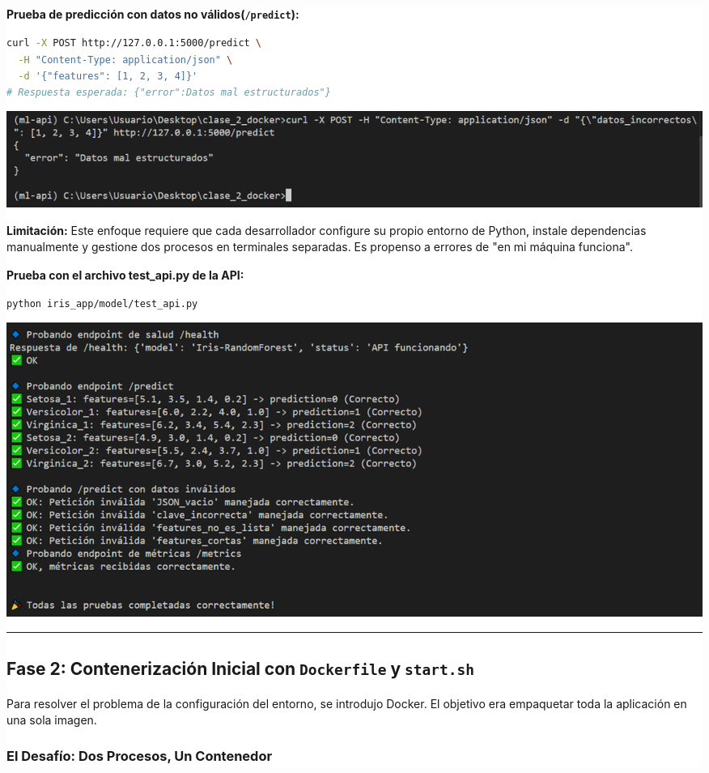 **Prueba de predicción con datos no válidos(`/predict`):**
```bash
curl -X POST http://127.0.0.1:5000/predict \
  -H "Content-Type: application/json" \
  -d '{"features": [1, 2, 3, 4]}'
# Respuesta esperada: {"error":Datos mal estructurados"}
```
![Respuesta del endpoint /predict con datos no válidos en cURL](docs\images\datos_invalidos.png)

**Limitación:** Este enfoque requiere que cada desarrollador configure su propio entorno de Python, instale dependencias manualmente y gestione dos procesos en terminales separadas. Es propenso a errores de "en mi máquina funciona".

**Prueba con el archivo test_api.py de la API:**
```bash
python iris_app/model/test_api.py
```
![Prueba con el archivo test_api.py de la API](docs\images\pruebas_api.png)

---

## Fase 2: Contenerización Inicial con `Dockerfile` y `start.sh`

Para resolver el problema de la configuración del entorno, se introdujo Docker. El objetivo era empaquetar toda la aplicación en una sola imagen.

### El Desafío: Dos Procesos, Un Contenedor
